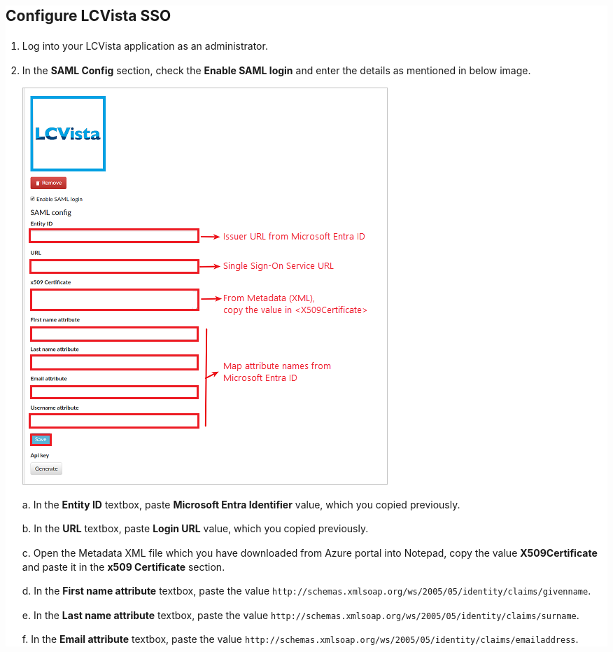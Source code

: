 ## Configure LCVista SSO

1. Log into your LCVista application as an administrator.

2. In the **SAML Config** section, check the **Enable SAML login** and enter the details as mentioned in below image. 

	![Configure Single Sign-On](./media/lcvista-tutorial/configuration.png)

	a. In the **Entity ID** textbox, paste **Microsoft Entra Identifier** value, which you copied previously.

	b. In the **URL** textbox, paste **Login URL** value, which you copied previously.

	c. Open the Metadata XML file which you have downloaded from Azure portal into Notepad, copy the value **X509Certificate** and paste it in the **x509 Certificate** section.

	d. In the **First name attribute** textbox, paste the value `http://schemas.xmlsoap.org/ws/2005/05/identity/claims/givenname`.

	e. In the **Last name attribute** textbox, paste the value `http://schemas.xmlsoap.org/ws/2005/05/identity/claims/surname`.

	f. In the **Email attribute** textbox, paste the value `http://schemas.xmlsoap.org/ws/2005/05/identity/claims/emailaddress`.
